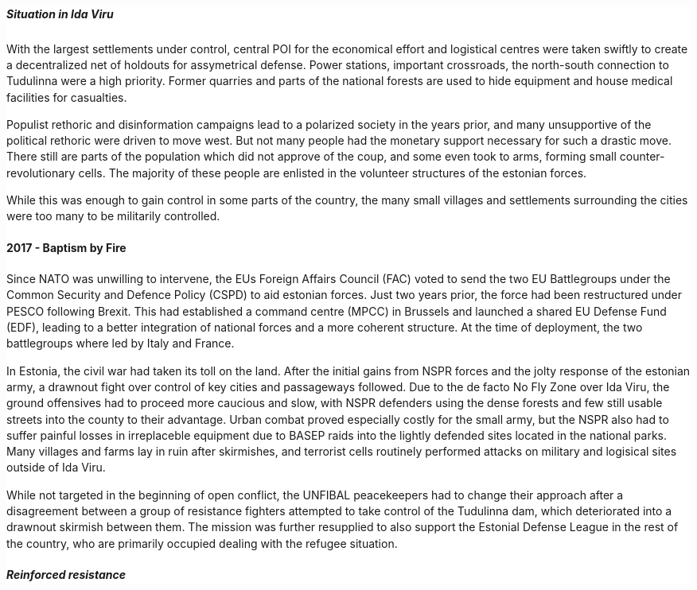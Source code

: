 ##### Situation in Ida Viru

With the largest settlements under control, central POI for the economical effort
and logistical centres were taken swiftly to create a decentralized net of holdouts
for assymetrical defense. Power stations, important crossroads, the north-south
connection to Tudulinna were a high priority. Former quarries and parts of the
national forests are used to hide equipment and house medical facilities for
casualties.

Populist rethoric and disinformation campaigns lead to a polarized society in the
years prior, and many unsupportive of the political rethoric were driven to move west.
But not many people had the monetary support necessary for such a drastic move.
There still are parts of the population which did not approve of the coup, and some
even took to arms, forming small counter-revolutionary cells. The majority of these
people are enlisted in the volunteer structures of the estonian forces.

While this was enough to gain control in some parts of the country, the many small
villages and settlements surrounding the cities were too many to be militarily
controlled.

#### 2017 - Baptism by Fire

Since NATO was unwilling to intervene, the EUs Foreign Affairs Council (FAC) voted
to send the two EU Battlegroups under the Common Security and Defence Policy (CSPD)
to aid estonian forces. Just two years prior, the force had been restructured under
PESCO following Brexit. This had established a command centre (MPCC) in Brussels
and launched a shared EU Defense Fund (EDF), leading to a better integration of
national forces and a more coherent structure. At the time of deployment, the
two battlegroups where led by Italy and France.

In Estonia, the civil war had taken its toll on the land. After the initial gains
from NSPR forces and the jolty response of the estonian army, a drawnout fight
over control of key cities and passageways followed. Due to the de facto No Fly
Zone over Ida Viru, the ground offensives had to proceed more caucious and slow,
with NSPR defenders using the dense forests and few still usable streets into the
county to their advantage. Urban combat proved especially costly for the small army,
but the NSPR also had to suffer painful losses in irreplaceble equipment due to
BASEP raids into the lightly defended sites located in the national parks. Many
villages and farms lay in ruin after skirmishes, and terrorist cells routinely
performed attacks on military and logisical sites outside of Ida Viru.

While not targeted in the beginning of open conflict, the UNFIBAL peacekeepers
had to change their approach after a disagreement between a group of resistance
fighters attempted to take control of the Tudulinna dam, which deteriorated into
a drawnout skirmish between them.
The mission was further resupplied to also support the Estonial Defense League in
the rest of the country, who are primarily occupied dealing with the refugee
situation.

##### Reinforced resistance
